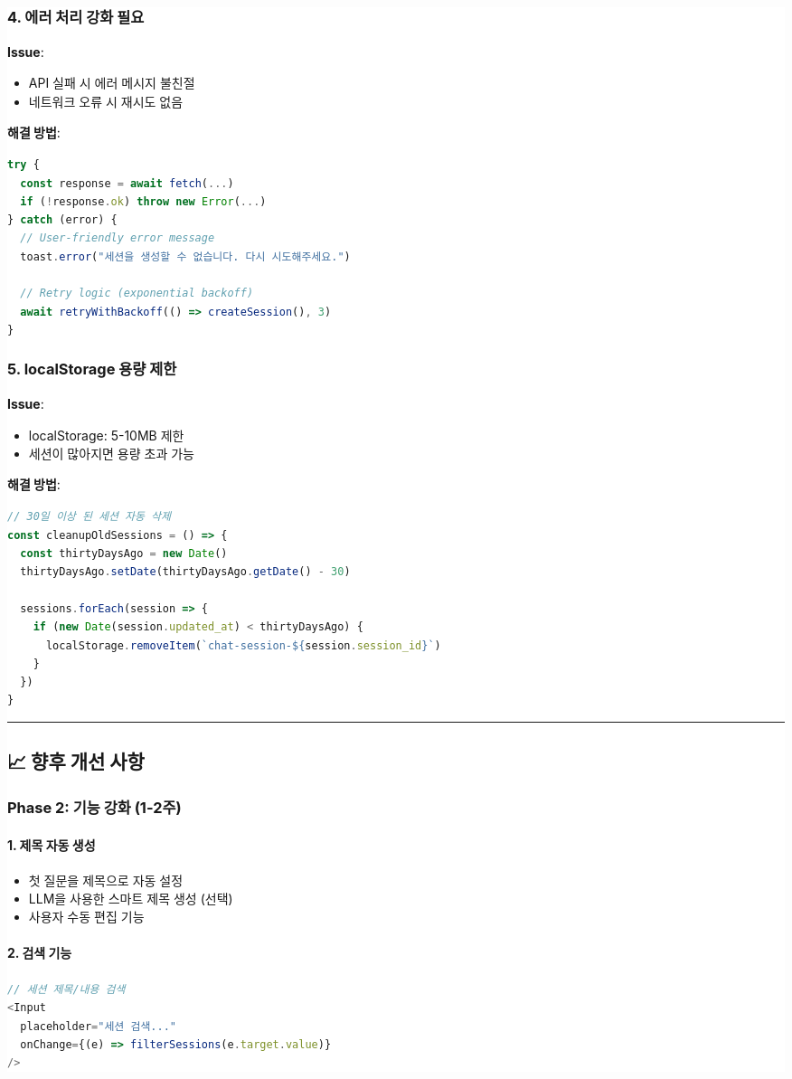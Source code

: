 ### 4. 에러 처리 강화 필요

**Issue**:
- API 실패 시 에러 메시지 불친절
- 네트워크 오류 시 재시도 없음

**해결 방법**:
```typescript
try {
  const response = await fetch(...)
  if (!response.ok) throw new Error(...)
} catch (error) {
  // User-friendly error message
  toast.error("세션을 생성할 수 없습니다. 다시 시도해주세요.")

  // Retry logic (exponential backoff)
  await retryWithBackoff(() => createSession(), 3)
}
```

### 5. localStorage 용량 제한

**Issue**:
- localStorage: 5-10MB 제한
- 세션이 많아지면 용량 초과 가능

**해결 방법**:
```typescript
// 30일 이상 된 세션 자동 삭제
const cleanupOldSessions = () => {
  const thirtyDaysAgo = new Date()
  thirtyDaysAgo.setDate(thirtyDaysAgo.getDate() - 30)

  sessions.forEach(session => {
    if (new Date(session.updated_at) < thirtyDaysAgo) {
      localStorage.removeItem(`chat-session-${session.session_id}`)
    }
  })
}
```

---

## 📈 향후 개선 사항

### Phase 2: 기능 강화 (1-2주)

#### 1. 제목 자동 생성
- 첫 질문을 제목으로 자동 설정
- LLM을 사용한 스마트 제목 생성 (선택)
- 사용자 수동 편집 기능

#### 2. 검색 기능
```typescript
// 세션 제목/내용 검색
<Input
  placeholder="세션 검색..."
  onChange={(e) => filterSessions(e.target.value)}
/>
```
